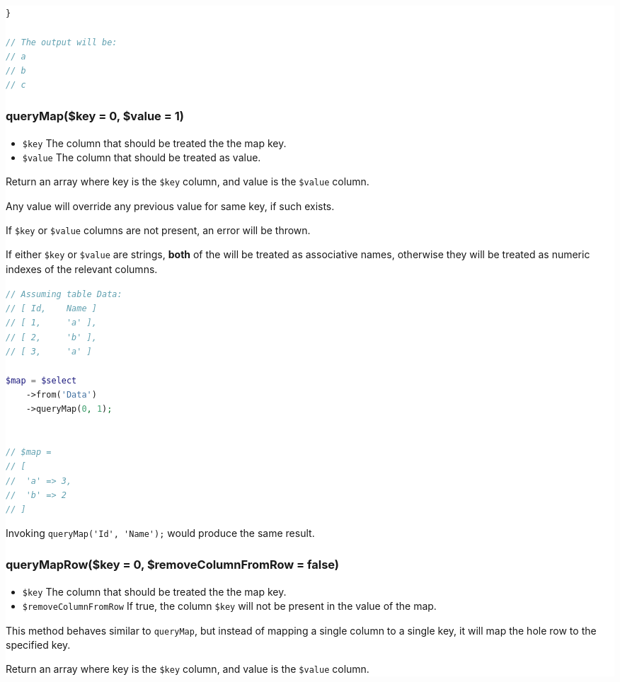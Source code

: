```php
}

// The output will be:
// a
// b
// c
```

### queryMap($key = 0, $value = 1)

* ```$key``` The column that should be treated the the map key.
* ```$value``` The column that should be treated as value.

Return an array where key is the `$key` column, and value is the `$value` column.

Any value will override any previous value for same key, if such exists.

If `$key` or `$value` columns are not present, an error will be thrown.

If either `$key` or `$value` are strings, **both** of the will be treated as associative names, otherwise 
they will be treated as numeric indexes of the relevant columns. 

```php
// Assuming table Data:
// [ Id,	Name ]
// [ 1,		'a' ],
// [ 2, 	'b' ],
// [ 3,		'a' ]

$map = $select
	->from('Data')
	->queryMap(0, 1);
	

// $map = 
// [
//	'a' => 3, 
//	'b' => 2
// ]
```

Invoking  `queryMap('Id', 'Name');` would produce the same result.

### queryMapRow($key = 0, $removeColumnFromRow = false)

* ```$key``` The column that should be treated the the map key.
* ```$removeColumnFromRow``` If true, the column `$key` will not be present in the value of the map.
 
This method behaves similar to `queryMap`, but instead of mapping a single column to a single key, it will
map the hole row to the specified key.

Return an array where key is the `$key` column, and value is the `$value` column.
